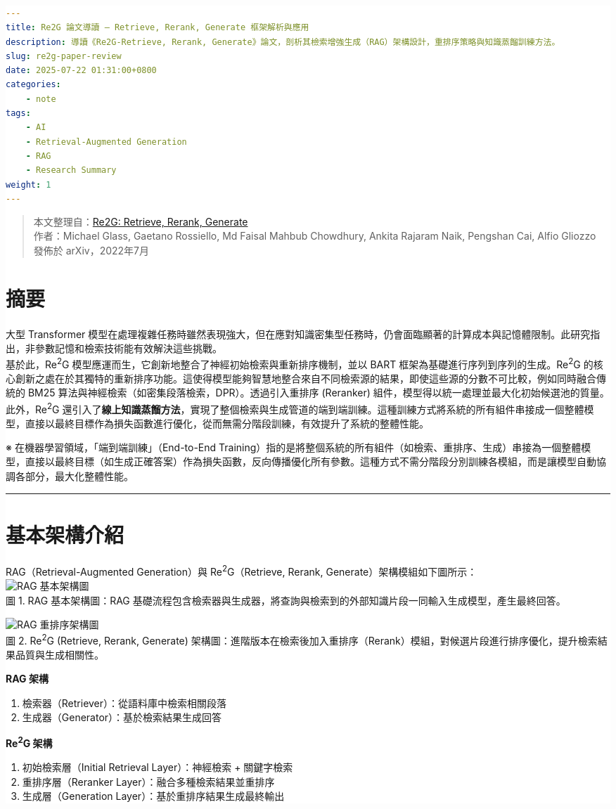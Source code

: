 ```yaml
---
title: Re2G 論文導讀 — Retrieve, Rerank, Generate 框架解析與應用
description: 導讀《Re2G-Retrieve, Rerank, Generate》論文，剖析其檢索增強生成（RAG）架構設計，重排序策略與知識蒸餾訓練方法。
slug: re2g-paper-review
date: 2025-07-22 01:31:00+0800
categories:
    - note
tags:
    - AI
    - Retrieval-Augmented Generation
    - RAG
    - Research Summary
weight: 1
---
```


> 本文整理自：[Re2G: Retrieve, Rerank, Generate](https://arxiv.org/abs/2207.06300)  
> 作者：Michael Glass, Gaetano Rossiello, Md Faisal Mahbub Chowdhury, Ankita Rajaram Naik, Pengshan Cai, Alfio Gliozzo  
> 發佈於 arXiv，2022年7月

# 摘要
大型 Transformer 模型在處理複雜任務時雖然表現強大，但在應對知識密集型任務時，仍會面臨顯著的計算成本與記憶體限制。此研究指出，非參數記憶和檢索技術能有效解決這些挑戰。  
基於此，Re<sup>2</sup>G 模型應運而生，它創新地整合了神經初始檢索與重新排序機制，並以 BART 框架為基礎進行序列到序列的生成。Re<sup>2</sup>G 的核心創新之處在於其獨特的重新排序功能。這使得模型能夠智慧地整合來自不同檢索源的結果，即使這些源的分數不可比較，例如同時融合傳統的 BM25 算法與神經檢索（如密集段落檢索，DPR）。透過引入重排序 (Reranker) 組件，模型得以統一處理並最大化初始候選池的質量。此外，Re<sup>2</sup>G 還引入了**線上知識蒸餾方法**，實現了整個檢索與生成管道的端到端訓練。這種訓練方式將系統的所有組件串接成一個整體模型，直接以最終目標作為損失函數進行優化，從而無需分階段訓練，有效提升了系統的整體性能。

※ 在機器學習領域，「端到端訓練」（End-to-End Training）指的是將整個系統的所有組件（如檢索、重排序、生成）串接為一個整體模型，直接以最終目標（如生成正確答案）作為損失函數，反向傳播優化所有參數。這種方式不需分階段分別訓練各模組，而是讓模型自動協調各部分，最大化整體性能。



---

# 基本架構介紹
RAG（Retrieval-Augmented Generation）與 Re<sup>2</sup>G（Retrieve, Rerank, Generate）架構模組如下圖所示：  
![RAG 基本架構圖](https://ar5iv.labs.arxiv.org/html/2207.06300/assets/x1.png)  
圖 1. RAG 基本架構圖：RAG 基礎流程包含檢索器與生成器，將查詢與檢索到的外部知識片段一同輸入生成模型，產生最終回答。

![RAG 重排序架構圖](https://ar5iv.labs.arxiv.org/html/2207.06300/assets/x2.png)  
圖 2. Re<sup>2</sup>G (Retrieve, Rerank, Generate) 架構圖：進階版本在檢索後加入重排序（Rerank）模組，對候選片段進行排序優化，提升檢索結果品質與生成相關性。

**RAG 架構**  
1. 檢索器（Retriever）：從語料庫中檢索相關段落  
2. 生成器（Generator）：基於檢索結果生成回答

**Re<sup>2</sup>G 架構**  
1. 初始檢索層（Initial Retrieval Layer）：神經檢索 + 關鍵字檢索  
2. 重排序層（Reranker Layer）：融合多種檢索結果並重排序  
3. 生成層（Generation Layer）：基於重排序結果生成最終輸出

